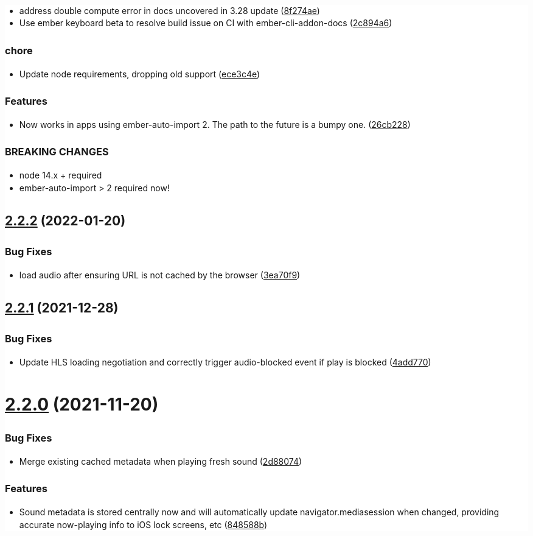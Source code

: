 - address double compute error in docs uncovered in 3.28 update ([8f274ae](https://github.com/jkeen/ember-stereo/commit/8f274aefc4b942900f271a9bab97a02e225b19f7))
- Use ember keyboard beta to resolve build issue on CI with ember-cli-addon-docs ([2c894a6](https://github.com/jkeen/ember-stereo/commit/2c894a66e21e8af65cde29e17669e9f290920321))

### chore

- Update node requirements, dropping old support ([ece3c4e](https://github.com/jkeen/ember-stereo/commit/ece3c4e0678395674e40d57c71f71f72670eca15))

### Features

- Now works in apps using ember-auto-import 2. The path to the future is a bumpy one. ([26cb228](https://github.com/jkeen/ember-stereo/commit/26cb22894c8a73e8780d9eb617d57a9ceb812f88))

### BREAKING CHANGES

- node 14.x + required
- ember-auto-import > 2 required now!

## [2.2.2](https://github.com/jkeen/ember-stereo/compare/v2.2.1...v2.2.2) (2022-01-20)

### Bug Fixes

- load audio after ensuring URL is not cached by the browser ([3ea70f9](https://github.com/jkeen/ember-stereo/commit/3ea70f94ace72da72f1286abf8939367987f5497))

## [2.2.1](https://github.com/jkeen/ember-stereo/compare/v2.2.0...v2.2.1) (2021-12-28)

### Bug Fixes

- Update HLS loading negotiation and correctly trigger audio-blocked event if play is blocked ([4add770](https://github.com/jkeen/ember-stereo/commit/4add770ce285696370f1d40299b4487269e54190))

# [2.2.0](https://github.com/jkeen/ember-stereo/compare/v2.1.2...v2.2.0) (2021-11-20)

### Bug Fixes

- Merge existing cached metadata when playing fresh sound ([2d88074](https://github.com/jkeen/ember-stereo/commit/2d880743bec24da5d488b9e19dc174dfc34bf9fd))

### Features

- Sound metadata is stored centrally now and will automatically update navigator.mediasession when changed, providing accurate now-playing info to iOS lock screens, etc ([848588b](https://github.com/jkeen/ember-stereo/commit/848588b6f92b03041ed457a76461544a13132fa6))
